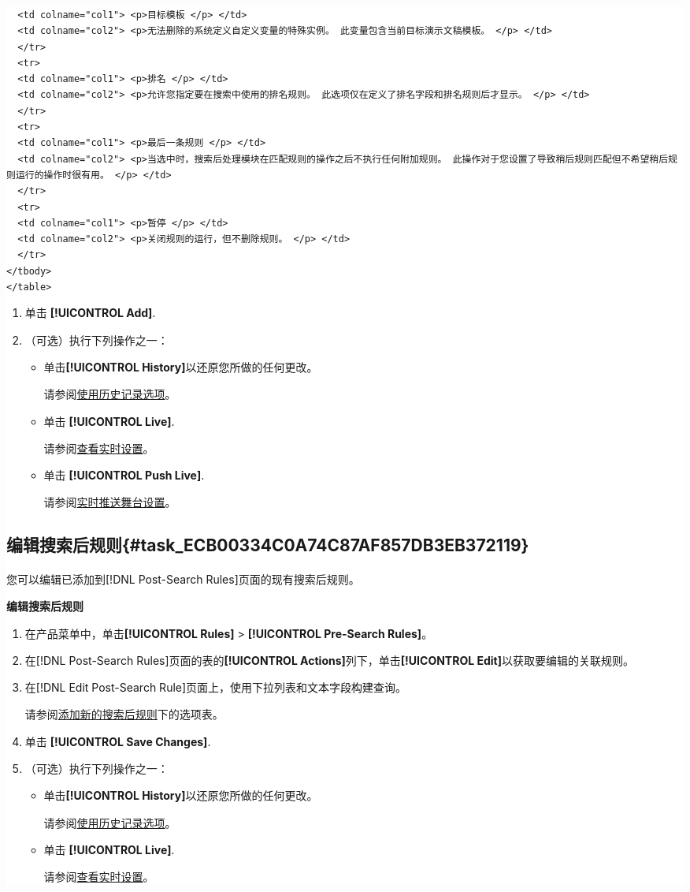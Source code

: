       <td colname="col1"> <p>目标模板 </p> </td> 
      <td colname="col2"> <p>无法删除的系统定义自定义变量的特殊实例。 此变量包含当前目标演示文稿模板。 </p> </td> 
      </tr> 
      <tr> 
      <td colname="col1"> <p>排名 </p> </td> 
      <td colname="col2"> <p>允许您指定要在搜索中使用的排名规则。 此选项仅在定义了排名字段和排名规则后才显示。 </p> </td> 
      </tr> 
      <tr> 
      <td colname="col1"> <p>最后一条规则 </p> </td> 
      <td colname="col2"> <p>当选中时，搜索后处理模块在匹配规则的操作之后不执行任何附加规则。 此操作对于您设置了导致稍后规则匹配但不希望稍后规则运行的操作时很有用。 </p> </td> 
      </tr> 
      <tr> 
      <td colname="col1"> <p>暂停 </p> </td> 
      <td colname="col2"> <p>关闭规则的运行，但不删除规则。 </p> </td> 
      </tr> 
    </tbody> 
    </table>

1. 单击 **[!UICONTROL Add]**.
1. （可选）执行下列操作之一：

   * 单击&#x200B;**[!UICONTROL History]**&#x200B;以还原您所做的任何更改。

      请参阅[使用历史记录选项](../t-using-the-history-option.md#task_70DD3F87A67242BBBD2CB27156F43002)。

   * 单击 **[!UICONTROL Live]**.

      请参阅[查看实时设置](../c-about-staging.md#task_401A0EBDB5DB4D4CA933CBA7BECDC10F)。

   * 单击 **[!UICONTROL Push Live]**.

      请参阅[实时推送舞台设置](../c-about-staging.md#task_44306783B4C0408AAA58B471DAF2D9A4)。

## 编辑搜索后规则{#task_ECB00334C0A74C87AF857DB3EB372119}

您可以编辑已添加到[!DNL Post-Search Rules]页面的现有搜索后规则。

**编辑搜索后规则**

1. 在产品菜单中，单击&#x200B;**[!UICONTROL Rules]** > **[!UICONTROL Pre-Search Rules]**。
1. 在[!DNL Post-Search Rules]页面的表的&#x200B;**[!UICONTROL Actions]**&#x200B;列下，单击&#x200B;**[!UICONTROL Edit]**&#x200B;以获取要编辑的关联规则。
1. 在[!DNL Edit Post-Search Rule]页面上，使用下拉列表和文本字段构建查询。

   请参阅[添加新的搜索后规则](../c-about-rules-menu/c-about-post-search-rules.md#task_52F6F9AAD65B45B5ACA1FF245DFFADD9)下的选项表。
1. 单击 **[!UICONTROL Save Changes]**.
1. （可选）执行下列操作之一：

   * 单击&#x200B;**[!UICONTROL History]**&#x200B;以还原您所做的任何更改。

      请参阅[使用历史记录选项](../t-using-the-history-option.md#task_70DD3F87A67242BBBD2CB27156F43002)。

   * 单击 **[!UICONTROL Live]**.

      请参阅[查看实时设置](../c-about-staging.md#task_401A0EBDB5DB4D4CA933CBA7BECDC10F)。
